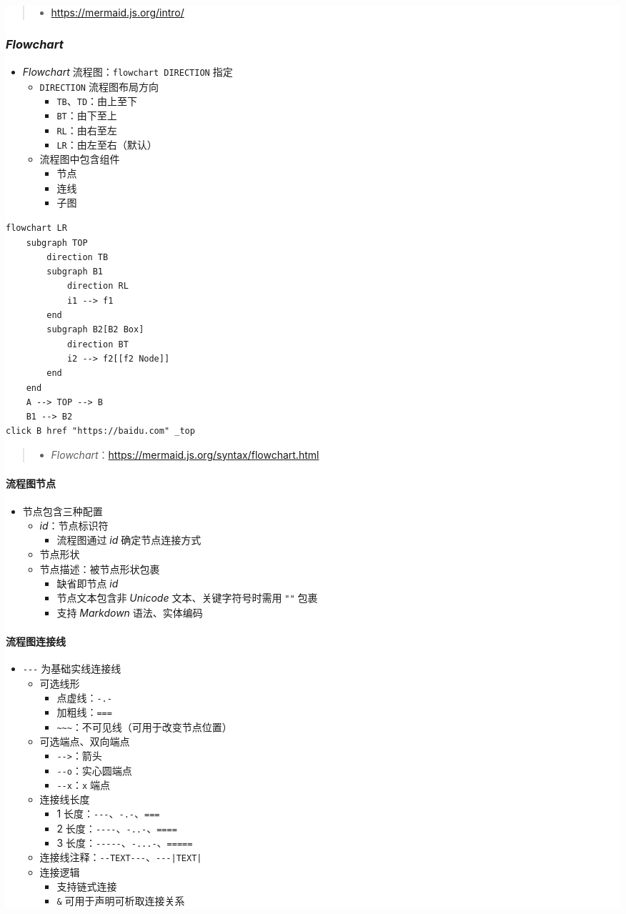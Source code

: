 
> - <https://mermaid.js.org/intro/>

###    *Flowchart*

-   *Flowchart* 流程图：`flowchart DIRECTION` 指定
    -   `DIRECTION` 流程图布局方向
        -   `TB`、`TD`：由上至下
        -   `BT`：由下至上
        -   `RL`：由右至左
        -   `LR`：由左至右（默认）
    -   流程图中包含组件
        -   节点
        -   连线
        -   子图

```mermaid
flowchart LR
    subgraph TOP
        direction TB
        subgraph B1
            direction RL
            i1 --> f1
        end
        subgraph B2[B2 Box]
            direction BT
            i2 --> f2[[f2 Node]]
        end
    end
    A --> TOP --> B
    B1 --> B2
click B href "https://baidu.com" _top
```

> - *Flowchart*：<https://mermaid.js.org/syntax/flowchart.html>

####   流程图节点

-   节点包含三种配置
    -   *id*：节点标识符
        -   流程图通过 *id* 确定节点连接方式
    -   节点形状
    -   节点描述：被节点形状包裹
        -   缺省即节点 *id*
        -   节点文本包含非 *Unicode* 文本、关键字符号时需用 `""` 包裹
        -   支持 *Markdown* 语法、实体编码

####    流程图连接线

-   `---` 为基础实线连接线
    -   可选线形
        -   点虚线：`-.-`
        -   加粗线：`===`
        -   `~~~`：不可见线（可用于改变节点位置）
    -   可选端点、双向端点
        -   `-->`：箭头
        -   `--o`：实心圆端点
        -   `--x`：`x` 端点
    -   连接线长度
        -   1 长度：`---`、`-.-`、`===`
        -   2 长度：`----`、`-..-`、`====`
        -   3 长度：`-----`、`-...-`、`=====`
    -   连接线注释：`--TEXT---`、`---|TEXT|`
    -   连接逻辑
        -   支持链式连接
        -   `&` 可用于声明可析取连接关系


[链接标签]: URI_LINK "链接标题"
[图片标签]: URI_IMG "图片标题"
[^gfm]: Github Flavored Markdown 任务项列表